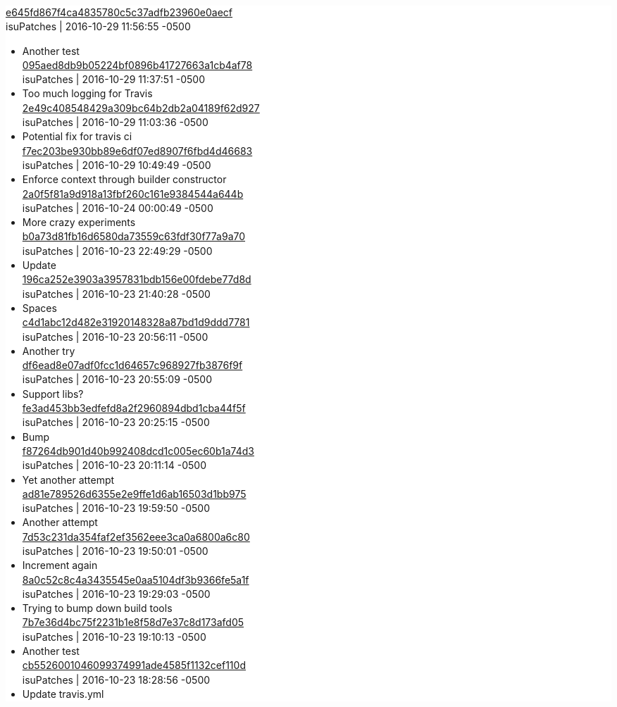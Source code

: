   [e645fd867f4ca4835780c5c37adfb23960e0aecf](https://github.com/isuPatches/android-wisefy/commit/e645fd867f4ca4835780c5c37adfb23960e0aecf)  
  isuPatches | 2016-10-29 11:56:55 -0500
* Another test  
  [095aed8db9b05224bf0896b41727663a1cb4af78](https://github.com/isuPatches/android-wisefy/commit/095aed8db9b05224bf0896b41727663a1cb4af78)  
  isuPatches | 2016-10-29 11:37:51 -0500
* Too much logging for Travis  
  [2e49c408548429a309bc64b2db2a04189f62d927](https://github.com/isuPatches/android-wisefy/commit/2e49c408548429a309bc64b2db2a04189f62d927)  
  isuPatches | 2016-10-29 11:03:36 -0500
* Potential fix for travis ci  
  [f7ec203be930bb89e6df07ed8907f6fbd4d46683](https://github.com/isuPatches/android-wisefy/commit/f7ec203be930bb89e6df07ed8907f6fbd4d46683)  
  isuPatches | 2016-10-29 10:49:49 -0500
* Enforce context through builder constructor  
  [2a0f5f81a9d918a13fbf260c161e9384544a644b](https://github.com/isuPatches/android-wisefy/commit/2a0f5f81a9d918a13fbf260c161e9384544a644b)  
  isuPatches | 2016-10-24 00:00:49 -0500
* More crazy experiments  
  [b0a73d81fb16d6580da73559c63fdf30f77a9a70](https://github.com/isuPatches/android-wisefy/commit/b0a73d81fb16d6580da73559c63fdf30f77a9a70)  
  isuPatches | 2016-10-23 22:49:29 -0500
* Update  
  [196ca252e3903a3957831bdb156e00fdebe77d8d](https://github.com/isuPatches/android-wisefy/commit/196ca252e3903a3957831bdb156e00fdebe77d8d)  
  isuPatches | 2016-10-23 21:40:28 -0500
* Spaces  
  [c4d1abc12d482e31920148328a87bd1d9ddd7781](https://github.com/isuPatches/android-wisefy/commit/c4d1abc12d482e31920148328a87bd1d9ddd7781)  
  isuPatches | 2016-10-23 20:56:11 -0500
* Another try  
  [df6ead8e07adf0fcc1d64657c968927fb3876f9f](https://github.com/isuPatches/android-wisefy/commit/df6ead8e07adf0fcc1d64657c968927fb3876f9f)  
  isuPatches | 2016-10-23 20:55:09 -0500
* Support libs?  
  [fe3ad453bb3edfefd8a2f2960894dbd1cba44f5f](https://github.com/isuPatches/android-wisefy/commit/fe3ad453bb3edfefd8a2f2960894dbd1cba44f5f)  
  isuPatches | 2016-10-23 20:25:15 -0500
* Bump  
  [f87264db901d40b992408dcd1c005ec60b1a74d3](https://github.com/isuPatches/android-wisefy/commit/f87264db901d40b992408dcd1c005ec60b1a74d3)  
  isuPatches | 2016-10-23 20:11:14 -0500
* Yet another attempt  
  [ad81e789526d6355e2e9ffe1d6ab16503d1bb975](https://github.com/isuPatches/android-wisefy/commit/ad81e789526d6355e2e9ffe1d6ab16503d1bb975)  
  isuPatches | 2016-10-23 19:59:50 -0500
* Another attempt  
  [7d53c231da354faf2ef3562eee3ca0a6800a6c80](https://github.com/isuPatches/android-wisefy/commit/7d53c231da354faf2ef3562eee3ca0a6800a6c80)  
  isuPatches | 2016-10-23 19:50:01 -0500
* Increment again  
  [8a0c52c8c4a3435545e0aa5104df3b9366fe5a1f](https://github.com/isuPatches/android-wisefy/commit/8a0c52c8c4a3435545e0aa5104df3b9366fe5a1f)  
  isuPatches | 2016-10-23 19:29:03 -0500
* Trying to bump down build tools  
  [7b7e36d4bc75f2231b1e8f58d7e37c8d173afd05](https://github.com/isuPatches/android-wisefy/commit/7b7e36d4bc75f2231b1e8f58d7e37c8d173afd05)  
  isuPatches | 2016-10-23 19:10:13 -0500
* Another test  
  [cb5526001046099374991ade4585f1132cef110d](https://github.com/isuPatches/android-wisefy/commit/cb5526001046099374991ade4585f1132cef110d)  
  isuPatches | 2016-10-23 18:28:56 -0500
* Update travis.yml  